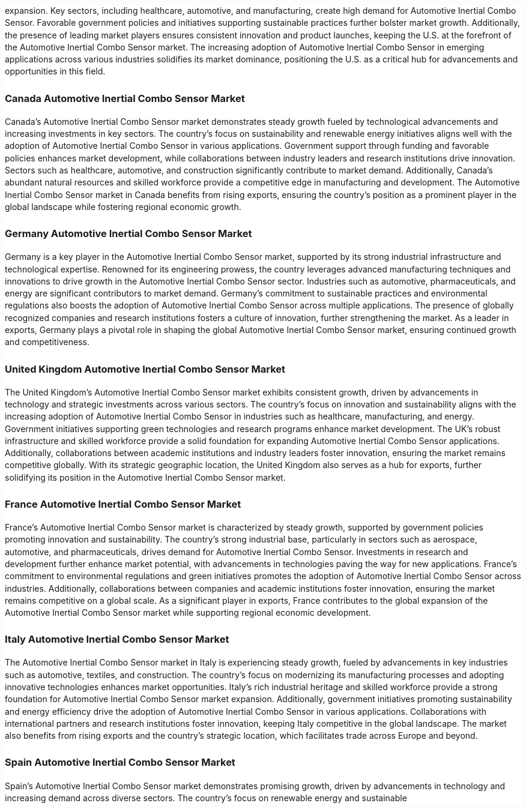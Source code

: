 expansion. Key sectors, including healthcare, automotive, and manufacturing, create high demand for Automotive Inertial Combo Sensor. Favorable government policies and initiatives supporting sustainable practices further bolster market growth. Additionally, the presence of leading market players ensures consistent innovation and product launches, keeping the U.S. at the forefront of the Automotive Inertial Combo Sensor market. The increasing adoption of Automotive Inertial Combo Sensor in emerging applications across various industries solidifies its market dominance, positioning the U.S. as a critical hub for advancements and opportunities in this field.</p><h3>Canada Automotive Inertial Combo Sensor Market</h3><p>Canada&rsquo;s Automotive Inertial Combo Sensor market demonstrates steady growth fueled by technological advancements and increasing investments in key sectors. The country&rsquo;s focus on sustainability and renewable energy initiatives aligns well with the adoption of Automotive Inertial Combo Sensor in various applications. Government support through funding and favorable policies enhances market development, while collaborations between industry leaders and research institutions drive innovation. Sectors such as healthcare, automotive, and construction significantly contribute to market demand. Additionally, Canada&rsquo;s abundant natural resources and skilled workforce provide a competitive edge in manufacturing and development. The Automotive Inertial Combo Sensor market in Canada benefits from rising exports, ensuring the country&rsquo;s position as a prominent player in the global landscape while fostering regional economic growth.</p><h3>Germany Automotive Inertial Combo Sensor Market</h3><p>Germany is a key player in the Automotive Inertial Combo Sensor market, supported by its strong industrial infrastructure and technological expertise. Renowned for its engineering prowess, the country leverages advanced manufacturing techniques and innovations to drive growth in the Automotive Inertial Combo Sensor sector. Industries such as automotive, pharmaceuticals, and energy are significant contributors to market demand. Germany&rsquo;s commitment to sustainable practices and environmental regulations also boosts the adoption of Automotive Inertial Combo Sensor across multiple applications. The presence of globally recognized companies and research institutions fosters a culture of innovation, further strengthening the market. As a leader in exports, Germany plays a pivotal role in shaping the global Automotive Inertial Combo Sensor market, ensuring continued growth and competitiveness.</p><h3>United Kingdom Automotive Inertial Combo Sensor Market</h3><p>The United Kingdom&rsquo;s Automotive Inertial Combo Sensor market exhibits consistent growth, driven by advancements in technology and strategic investments across various sectors. The country&rsquo;s focus on innovation and sustainability aligns with the increasing adoption of Automotive Inertial Combo Sensor in industries such as healthcare, manufacturing, and energy. Government initiatives supporting green technologies and research programs enhance market development. The UK&rsquo;s robust infrastructure and skilled workforce provide a solid foundation for expanding Automotive Inertial Combo Sensor applications. Additionally, collaborations between academic institutions and industry leaders foster innovation, ensuring the market remains competitive globally. With its strategic geographic location, the United Kingdom also serves as a hub for exports, further solidifying its position in the Automotive Inertial Combo Sensor market.</p><h3>France Automotive Inertial Combo Sensor Market</h3><p>France&rsquo;s Automotive Inertial Combo Sensor market is characterized by steady growth, supported by government policies promoting innovation and sustainability. The country&rsquo;s strong industrial base, particularly in sectors such as aerospace, automotive, and pharmaceuticals, drives demand for Automotive Inertial Combo Sensor. Investments in research and development further enhance market potential, with advancements in technologies paving the way for new applications. France&rsquo;s commitment to environmental regulations and green initiatives promotes the adoption of Automotive Inertial Combo Sensor across industries. Additionally, collaborations between companies and academic institutions foster innovation, ensuring the market remains competitive on a global scale. As a significant player in exports, France contributes to the global expansion of the Automotive Inertial Combo Sensor market while supporting regional economic development.</p><h3>Italy Automotive Inertial Combo Sensor Market</h3><p>The Automotive Inertial Combo Sensor market in Italy is experiencing steady growth, fueled by advancements in key industries such as automotive, textiles, and construction. The country&rsquo;s focus on modernizing its manufacturing processes and adopting innovative technologies enhances market opportunities. Italy&rsquo;s rich industrial heritage and skilled workforce provide a strong foundation for Automotive Inertial Combo Sensor market expansion. Additionally, government initiatives promoting sustainability and energy efficiency drive the adoption of Automotive Inertial Combo Sensor in various applications. Collaborations with international partners and research institutions foster innovation, keeping Italy competitive in the global landscape. The market also benefits from rising exports and the country&rsquo;s strategic location, which facilitates trade across Europe and beyond.</p><h3>Spain Automotive Inertial Combo Sensor Market</h3><p>Spain&rsquo;s Automotive Inertial Combo Sensor market demonstrates promising growth, driven by advancements in technology and increasing demand across diverse sectors. The country&rsquo;s focus on renewable energy and sustainable